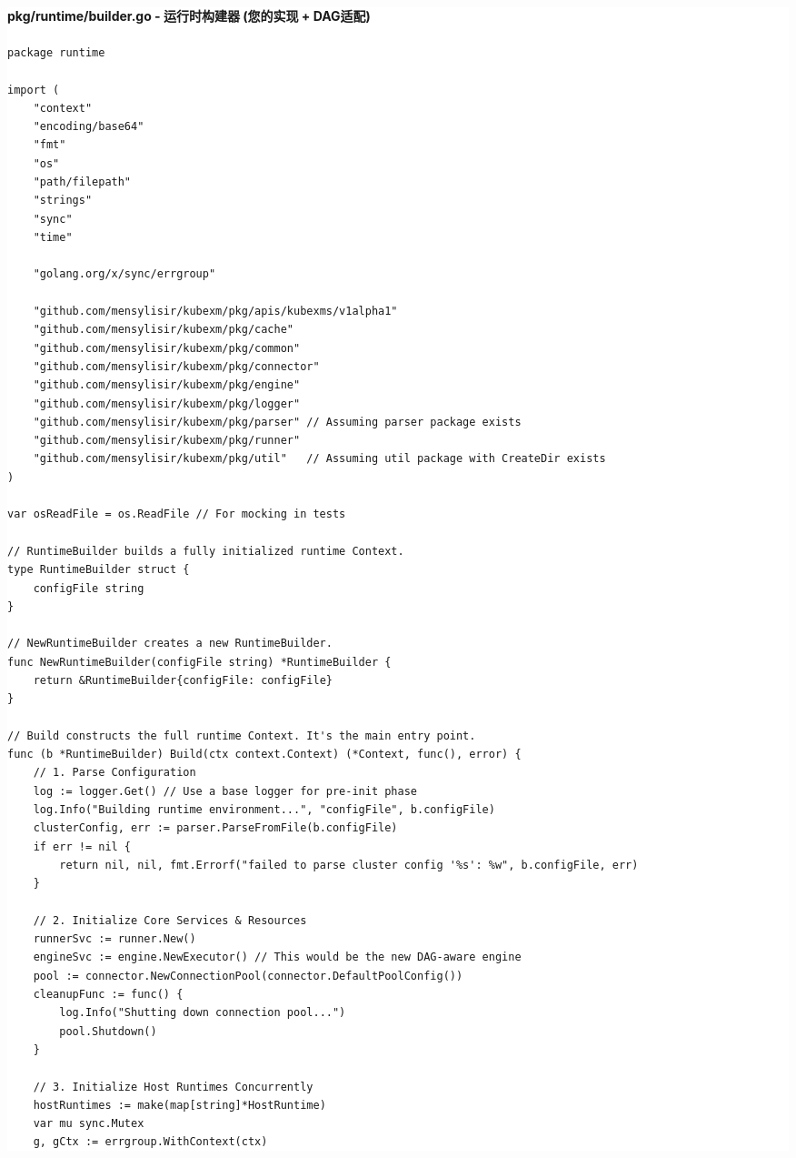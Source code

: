 #### pkg/runtime/builder.go - 运行时构建器 (您的实现 + DAG适配)
```aiignore
package runtime

import (
	"context"
	"encoding/base64"
	"fmt"
	"os"
	"path/filepath"
	"strings"
	"sync"
	"time"

	"golang.org/x/sync/errgroup"

	"github.com/mensylisir/kubexm/pkg/apis/kubexms/v1alpha1"
	"github.com/mensylisir/kubexm/pkg/cache"
	"github.com/mensylisir/kubexm/pkg/common"
	"github.com/mensylisir/kubexm/pkg/connector"
	"github.com/mensylisir/kubexm/pkg/engine"
	"github.com/mensylisir/kubexm/pkg/logger"
	"github.com/mensylisir/kubexm/pkg/parser" // Assuming parser package exists
	"github.com/mensylisir/kubexm/pkg/runner"
	"github.com/mensylisir/kubexm/pkg/util"   // Assuming util package with CreateDir exists
)

var osReadFile = os.ReadFile // For mocking in tests

// RuntimeBuilder builds a fully initialized runtime Context.
type RuntimeBuilder struct {
	configFile string
}

// NewRuntimeBuilder creates a new RuntimeBuilder.
func NewRuntimeBuilder(configFile string) *RuntimeBuilder {
	return &RuntimeBuilder{configFile: configFile}
}

// Build constructs the full runtime Context. It's the main entry point.
func (b *RuntimeBuilder) Build(ctx context.Context) (*Context, func(), error) {
	// 1. Parse Configuration
	log := logger.Get() // Use a base logger for pre-init phase
	log.Info("Building runtime environment...", "configFile", b.configFile)
	clusterConfig, err := parser.ParseFromFile(b.configFile)
	if err != nil {
		return nil, nil, fmt.Errorf("failed to parse cluster config '%s': %w", b.configFile, err)
	}

	// 2. Initialize Core Services & Resources
	runnerSvc := runner.New()
	engineSvc := engine.NewExecutor() // This would be the new DAG-aware engine
	pool := connector.NewConnectionPool(connector.DefaultPoolConfig())
	cleanupFunc := func() {
		log.Info("Shutting down connection pool...")
		pool.Shutdown()
	}

	// 3. Initialize Host Runtimes Concurrently
	hostRuntimes := make(map[string]*HostRuntime)
	var mu sync.Mutex
	g, gCtx := errgroup.WithContext(ctx)

```